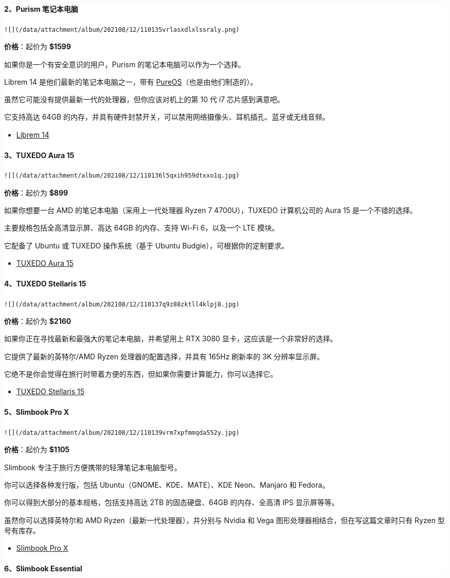 #### 2、Purism 笔记本电脑

`![](/data/attachment/album/202108/12/110135vrlasxdlxlssraly.png)`

**价格**：起价为 **$1599**

如果你是一个有安全意识的用户，Purism 的笔记本电脑可以作为一个选择。

Librem 14 是他们最新的笔记本电脑之一，带有 [PureOS](https://www.pureos.net)（也是由他们制造的）。

虽然它可能没有提供最新一代的处理器，但你应该对机上的第 10 代 i7 芯片感到满意吧。

它支持高达 64GB 的内存，并具有硬件封禁开关，可以禁用网络摄像头、耳机插孔、蓝牙或无线音频。

* [Librem 14](https://puri.sm/products/librem-14/)

#### 3、TUXEDO Aura 15

`![](/data/attachment/album/202108/12/110136l5qxih959dtxxo1q.jpg)`

**价格**：起价为 **$899**

如果你想要一台 AMD 的笔记本电脑（采用上一代处理器 Ryzen 7 4700U），TUXEDO 计算机公司的 Aura 15 是一个不错的选择。

主要规格包括全高清显示屏、高达 64GB 的内存、支持 Wi-Fi 6，以及一个 LTE 模块。

它配备了 Ubuntu 或 TUXEDO 操作系统（基于 Ubuntu Budgie），可根据你的定制要求。

* [TUXEDO Aura 15](https://www.tuxedocomputers.com/en/Linux-Hardware/Linux-Notebooks/15-16-inch/TUXEDO-Aura-15-Gen1.tuxedo)

#### 4、TUXEDO Stellaris 15

`![](/data/attachment/album/202108/12/110137q9z88zktll4klpj8.jpg)`

**价格**：起价为 **$2160**

如果你正在寻找最新和最强大的笔记本电脑，并希望用上 RTX 3080 显卡，这应该是一个非常好的选择。

它提供了最新的英特尔/AMD Ryzen 处理器的配置选择，并具有 165Hz 刷新率的 3K 分辨率显示屏。

它绝不是你会觉得在旅行时带着方便的东西，但如果你需要计算能力，你可以选择它。

* [TUXEDO Stellaris 15](https://www.tuxedocomputers.com/en/Linux-Hardware/Linux-Notebooks/15-16-inch/TUXEDO-Stellaris-15-Gen3.tuxedo)

#### 5、Slimbook Pro X

`![](/data/attachment/album/202108/12/110139vrm7xpfmmqda552y.jpg)`

**价格**：起价为 **$1105**

Slimbook 专注于旅行方便携带的轻薄笔记本电脑型号。

你可以选择各种发行版，包括 Ubuntu（GNOME、KDE、MATE）、KDE Neon、Manjaro 和 Fedora。

你可以得到大部分的基本规格，包括支持高达 2TB 的固态硬盘、64GB 的内存、全高清 IPS 显示屏等等。

虽然你可以选择英特尔和 AMD Ryzen（最新一代处理器），并分别与 Nvidia 和 Vega 图形处理器相结合，但在写这篇文章时只有 Ryzen 型号有库存。

* [Slimbook Pro X](https://slimbook.es/en/store/slimbook-pro-x)

#### 6、Slimbook Essential
